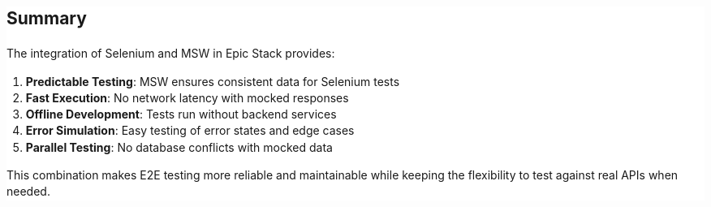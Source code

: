 ## Summary

The integration of Selenium and MSW in Epic Stack provides:

1. **Predictable Testing**: MSW ensures consistent data for Selenium tests
2. **Fast Execution**: No network latency with mocked responses
3. **Offline Development**: Tests run without backend services
4. **Error Simulation**: Easy testing of error states and edge cases
5. **Parallel Testing**: No database conflicts with mocked data

This combination makes E2E testing more reliable and maintainable while keeping
the flexibility to test against real APIs when needed.
